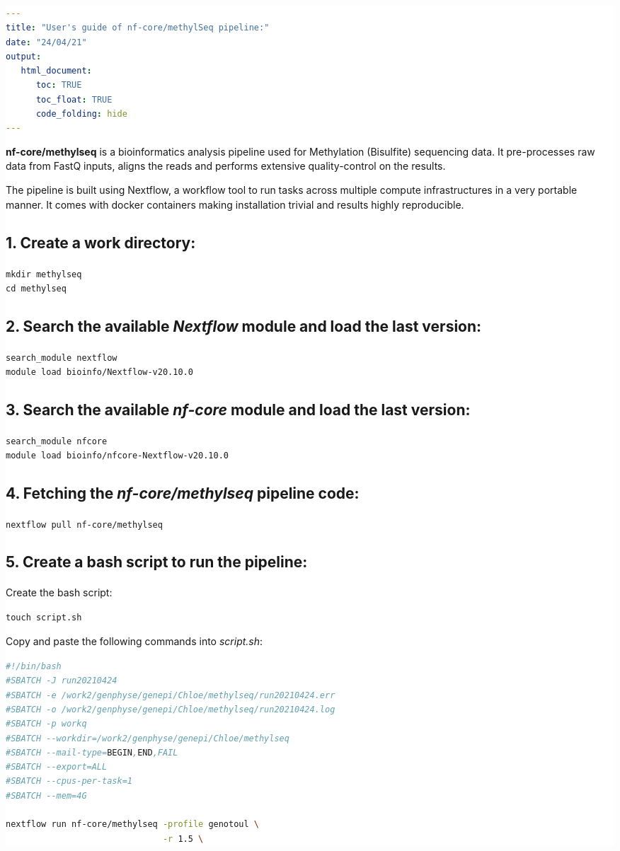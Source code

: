 ```yaml
---
title: "User's guide of nf-core/methylSeq pipeline:"
date: "24/04/21"
output:
   html_document:
      toc: TRUE
      toc_float: TRUE
      code_folding: hide
---
```


**nf-core/methylseq** is a bioinformatics analysis pipeline used for Methylation (Bisulfite) sequencing data. It pre-processes raw data from FastQ inputs, aligns the reads and performs extensive quality-control on the results.

The pipeline is built using Nextflow, a workflow tool to run tasks across multiple compute infrastructures in a very portable manner. It comes with docker containers making installation trivial and results highly reproducible.

[comment]: <All information about the *nf-core/methylseq pipeline* are available here: https://nf-co.re/methylseq/1.6>

## 1. Create a work directory:

    mkdir methylseq
    cd methylseq

## 2. Search the available *Nextflow* module and load the last version:

    search_module nextflow
    module load bioinfo/Nextflow-v20.10.0


## 3. Search the available *nf-core* module and load the last version:

    search_module nfcore
    module load bioinfo/nfcore-Nextflow-v20.10.0


## 4. Fetching the *nf-core/methylseq* pipeline code:

    nextflow pull nf-core/methylseq


## 5. Create a bash script to run the pipeline:
Create the bash script:

    touch script.sh


Copy and paste the following commands into *script.sh*:
```sh
#!/bin/bash
#SBATCH -J run20210424
#SBATCH -e /work2/genphyse/genepi/Chloe/methylseq/run20210424.err
#SBATCH -o /work2/genphyse/genepi/Chloe/methylseq/run20210424.log
#SBATCH -p workq
#SBATCH --workdir=/work2/genphyse/genepi/Chloe/methylseq
#SBATCH --mail-type=BEGIN,END,FAIL
#SBATCH --export=ALL
#SBATCH --cpus-per-task=1
#SBATCH --mem=4G

nextflow run nf-core/methylseq -profile genotoul \
                               -r 1.5 \
```

[comment]: <Adapt the code with your work directories, paths, email,...>
[comment]: <Details about slurm parameters are available here: https://slurm.schedmd.com/sbatch.html>
[comment]: <Details about pipeline parameters are available here: https://nf-co.re/methylseq/1.6/parameters>
[comment]: <Details about the output produced by the pipeline are available here: https://nf-co.re/methylseq/1.6/output>